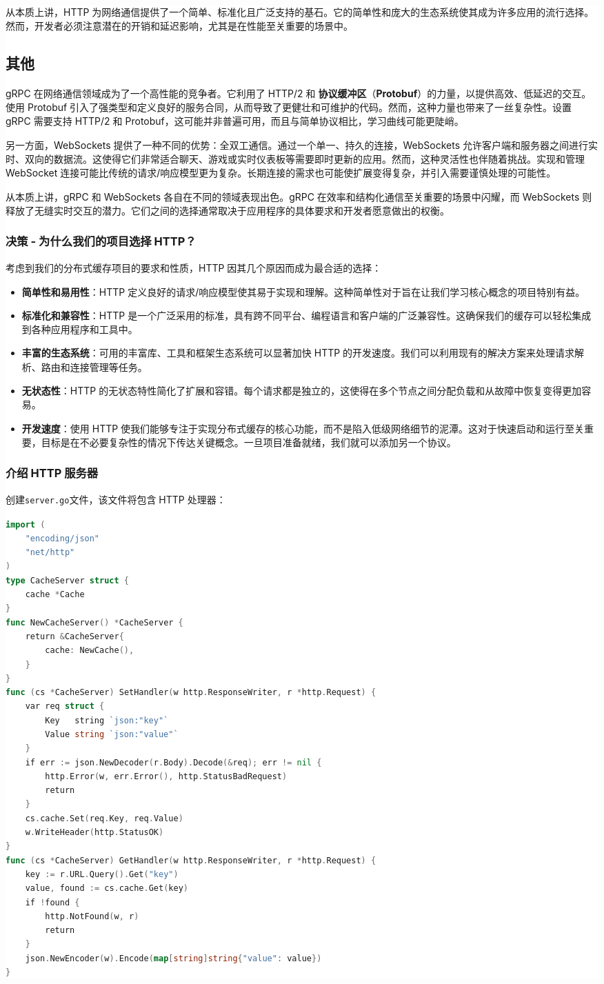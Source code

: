 从本质上讲，HTTP 为网络通信提供了一个简单、标准化且广泛支持的基石。它的简单性和庞大的生态系统使其成为许多应用的流行选择。然而，开发者必须注意潜在的开销和延迟影响，尤其是在性能至关重要的场景中。

## 其他

gRPC 在网络通信领域成为了一个高性能的竞争者。它利用了 HTTP/2 和 **协议缓冲区**（**Protobuf**）的力量，以提供高效、低延迟的交互。使用 Protobuf 引入了强类型和定义良好的服务合同，从而导致了更健壮和可维护的代码。然而，这种力量也带来了一丝复杂性。设置 gRPC 需要支持 HTTP/2 和 Protobuf，这可能并非普遍可用，而且与简单协议相比，学习曲线可能更陡峭。

另一方面，WebSockets 提供了一种不同的优势：全双工通信。通过一个单一、持久的连接，WebSockets 允许客户端和服务器之间进行实时、双向的数据流。这使得它们非常适合聊天、游戏或实时仪表板等需要即时更新的应用。然而，这种灵活性也伴随着挑战。实现和管理 WebSocket 连接可能比传统的请求/响应模型更为复杂。长期连接的需求也可能使扩展变得复杂，并引入需要谨慎处理的可能性。

从本质上讲，gRPC 和 WebSockets 各自在不同的领域表现出色。gRPC 在效率和结构化通信至关重要的场景中闪耀，而 WebSockets 则释放了无缝实时交互的潜力。它们之间的选择通常取决于应用程序的具体要求和开发者愿意做出的权衡。

### 决策 - 为什么我们的项目选择 HTTP？

考虑到我们的分布式缓存项目的要求和性质，HTTP 因其几个原因而成为最合适的选择：

+   **简单性和易用性**：HTTP 定义良好的请求/响应模型使其易于实现和理解。这种简单性对于旨在让我们学习核心概念的项目特别有益。

+   **标准化和兼容性**：HTTP 是一个广泛采用的标准，具有跨不同平台、编程语言和客户端的广泛兼容性。这确保我们的缓存可以轻松集成到各种应用程序和工具中。

+   **丰富的生态系统**：可用的丰富库、工具和框架生态系统可以显著加快 HTTP 的开发速度。我们可以利用现有的解决方案来处理请求解析、路由和连接管理等任务。

+   **无状态性**：HTTP 的无状态特性简化了扩展和容错。每个请求都是独立的，这使得在多个节点之间分配负载和从故障中恢复变得更加容易。

+   **开发速度**：使用 HTTP 使我们能够专注于实现分布式缓存的核心功能，而不是陷入低级网络细节的泥潭。这对于快速启动和运行至关重要，目标是在不必要复杂性的情况下传达关键概念。一旦项目准备就绪，我们就可以添加另一个协议。

### 介绍 HTTP 服务器

创建`server.go`文件，该文件将包含 HTTP 处理器：

```go
import (
    "encoding/json"
    "net/http"
)
type CacheServer struct {
    cache *Cache
}
func NewCacheServer() *CacheServer {
    return &CacheServer{
        cache: NewCache(),
    }
}
func (cs *CacheServer) SetHandler(w http.ResponseWriter, r *http.Request) {
    var req struct {
        Key   string `json:"key"`
        Value string `json:"value"`
    }
    if err := json.NewDecoder(r.Body).Decode(&req); err != nil {
        http.Error(w, err.Error(), http.StatusBadRequest)
        return
    }
    cs.cache.Set(req.Key, req.Value)
    w.WriteHeader(http.StatusOK)
}
func (cs *CacheServer) GetHandler(w http.ResponseWriter, r *http.Request) {
    key := r.URL.Query().Get("key")
    value, found := cs.cache.Get(key)
    if !found {
        http.NotFound(w, r)
        return
    }
    json.NewEncoder(w).Encode(map[string]string{"value": value})
}
```